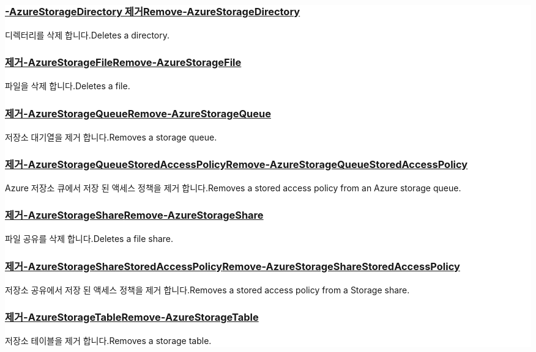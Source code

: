 ### [<span data-ttu-id="ab86d-181">-AzureStorageDirectory 제거</span><span class="sxs-lookup"><span data-stu-id="ab86d-181">Remove-AzureStorageDirectory</span></span>](Remove-AzureStorageDirectory.md)
<span data-ttu-id="ab86d-182">디렉터리를 삭제 합니다.</span><span class="sxs-lookup"><span data-stu-id="ab86d-182">Deletes a directory.</span></span>

### [<span data-ttu-id="ab86d-183">제거-AzureStorageFile</span><span class="sxs-lookup"><span data-stu-id="ab86d-183">Remove-AzureStorageFile</span></span>](Remove-AzureStorageFile.md)
<span data-ttu-id="ab86d-184">파일을 삭제 합니다.</span><span class="sxs-lookup"><span data-stu-id="ab86d-184">Deletes a file.</span></span>

### [<span data-ttu-id="ab86d-185">제거-AzureStorageQueue</span><span class="sxs-lookup"><span data-stu-id="ab86d-185">Remove-AzureStorageQueue</span></span>](Remove-AzureStorageQueue.md)
<span data-ttu-id="ab86d-186">저장소 대기열을 제거 합니다.</span><span class="sxs-lookup"><span data-stu-id="ab86d-186">Removes a storage queue.</span></span>

### [<span data-ttu-id="ab86d-187">제거-AzureStorageQueueStoredAccessPolicy</span><span class="sxs-lookup"><span data-stu-id="ab86d-187">Remove-AzureStorageQueueStoredAccessPolicy</span></span>](Remove-AzureStorageQueueStoredAccessPolicy.md)
<span data-ttu-id="ab86d-188">Azure 저장소 큐에서 저장 된 액세스 정책을 제거 합니다.</span><span class="sxs-lookup"><span data-stu-id="ab86d-188">Removes a stored access policy from an Azure storage queue.</span></span>

### [<span data-ttu-id="ab86d-189">제거-AzureStorageShare</span><span class="sxs-lookup"><span data-stu-id="ab86d-189">Remove-AzureStorageShare</span></span>](Remove-AzureStorageShare.md)
<span data-ttu-id="ab86d-190">파일 공유를 삭제 합니다.</span><span class="sxs-lookup"><span data-stu-id="ab86d-190">Deletes a file share.</span></span>

### [<span data-ttu-id="ab86d-191">제거-AzureStorageShareStoredAccessPolicy</span><span class="sxs-lookup"><span data-stu-id="ab86d-191">Remove-AzureStorageShareStoredAccessPolicy</span></span>](Remove-AzureStorageShareStoredAccessPolicy.md)
<span data-ttu-id="ab86d-192">저장소 공유에서 저장 된 액세스 정책을 제거 합니다.</span><span class="sxs-lookup"><span data-stu-id="ab86d-192">Removes a stored access policy from a Storage share.</span></span>

### [<span data-ttu-id="ab86d-193">제거-AzureStorageTable</span><span class="sxs-lookup"><span data-stu-id="ab86d-193">Remove-AzureStorageTable</span></span>](Remove-AzureStorageTable.md)
<span data-ttu-id="ab86d-194">저장소 테이블을 제거 합니다.</span><span class="sxs-lookup"><span data-stu-id="ab86d-194">Removes a storage table.</span></span>
